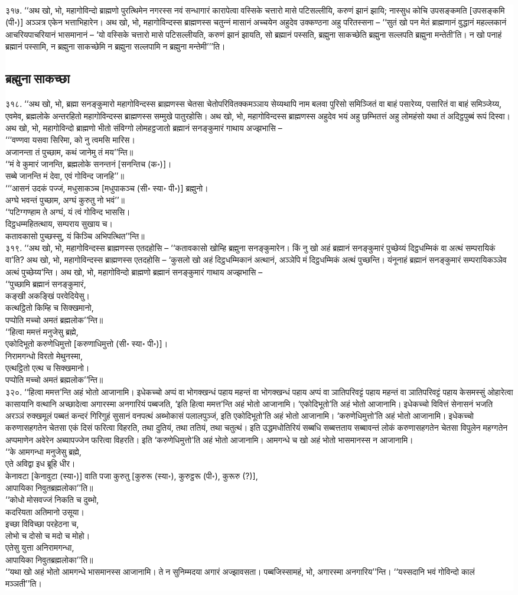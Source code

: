 ३१७. ‘‘अथ खो, भो, महागोविन्दो ब्राह्मणो पुरत्थिमेन नगरस्स नवं सन्धागारं कारापेत्वा वस्सिके चत्तारो मासे पटिसल्‍लीयि, करुणं झानं झायि; नास्सुध कोचि उपसङ्कमति [उपसङ्कमि (पी॰)] अञ्‍ञत्र एकेन भत्ताभिहारेन। अथ खो, भो, महागोविन्दस्स ब्राह्मणस्स चतुन्‍नं मासानं अच्‍चयेन अहुदेव उक्‍कण्ठना अहु परितस्सना – ‘‘सुतं खो पन मेतं ब्राह्मणानं वुद्धानं महल्‍लकानं आचरियपाचरियानं भासमानानं – ‘यो वस्सिके चत्तारो मासे पटिसल्‍लीयति, करुणं झानं झायति, सो ब्रह्मानं पस्सति, ब्रह्मुना साकच्छेति ब्रह्मुना सल्‍लपति ब्रह्मुना मन्तेती’ति। न खो पनाहं ब्रह्मानं पस्सामि, न ब्रह्मुना साकच्छेमि न ब्रह्मुना सल्‍लपामि न ब्रह्मुना मन्तेमी’’’ति।  


## ब्रह्मुना साकच्छा

३१८. ‘‘अथ खो, भो, ब्रह्मा सनङ्कुमारो महागोविन्दस्स ब्राह्मणस्स चेतसा चेतोपरिवितक्‍कमञ्‍ञाय सेय्यथापि नाम बलवा पुरिसो समिञ्‍जितं वा बाहं पसारेय्य, पसारितं वा बाहं समिञ्‍जेय्य, एवमेव, ब्रह्मलोके अन्तरहितो महागोविन्दस्स ब्राह्मणस्स सम्मुखे पातुरहोसि। अथ खो, भो, महागोविन्दस्स ब्राह्मणस्स अहुदेव भयं अहु छम्भितत्तं अहु लोमहंसो यथा तं अदिट्ठपुब्बं रूपं दिस्वा। अथ खो, भो, महागोविन्दो ब्राह्मणो भीतो संविग्गो लोमहट्ठजातो ब्रह्मानं सनङ्कुमारं गाथाय अज्झभासि –  
‘‘‘वण्णवा यसवा सिरिमा, को नु त्वमसि मारिस।  
अजानन्ता तं पुच्छाम, कथं जानेमु तं मय’’न्ति॥  
‘‘मं वे कुमारं जानन्ति, ब्रह्मलोके सनन्तनं [सनन्तिच (क॰)]।  
सब्बे जानन्ति मं देवा, एवं गोविन्द जानहि’’॥  
‘‘‘आसनं उदकं पज्‍जं, मधुसाकञ्‍च [मधुपाकञ्‍च (सी॰ स्या॰ पी॰)] ब्रह्मुनो।  
अग्घे भवन्तं पुच्छाम, अग्घं कुरुतु नो भवं’’॥  
‘‘पटिग्गण्हाम ते अग्घं, यं त्वं गोविन्द भाससि।  
दिट्ठधम्महितत्थाय, सम्पराय सुखाय च।  
कतावकासो पुच्छस्सु, यं किञ्‍चि अभिपत्थित’’न्ति॥  
३१९. ‘‘अथ खो, भो, महागोविन्दस्स ब्राह्मणस्स एतदहोसि – ‘‘कतावकासो खोम्हि ब्रह्मुना सनङ्कुमारेन। किं नु खो अहं ब्रह्मानं सनङ्कुमारं पुच्छेय्यं दिट्ठधम्मिकं वा अत्थं सम्परायिकं वा’ति? अथ खो, भो, महागोविन्दस्स ब्राह्मणस्स एतदहोसि – ‘कुसलो खो अहं दिट्ठधम्मिकानं अत्थानं, अञ्‍ञेपि मं दिट्ठधम्मिकं अत्थं पुच्छन्ति। यंनूनाहं ब्रह्मानं सनङ्कुमारं सम्परायिकञ्‍ञेव अत्थं पुच्छेय्य’न्ति। अथ खो, भो, महागोविन्दो ब्राह्मणो ब्रह्मानं सनङ्कुमारं गाथाय अज्झभासि –  
‘‘पुच्छामि ब्रह्मानं सनङ्कुमारं,  
कङ्खी अकङ्खिं परवेदियेसु।  
कत्थट्ठितो किम्हि च सिक्खमानो,  
पप्पोति मच्‍चो अमतं ब्रह्मलोक’’न्ति॥  
‘‘हित्वा ममत्तं मनुजेसु ब्रह्मे,  
एकोदिभूतो करुणेधिमुत्तो [करुणाधिमुत्तो (सी॰ स्या॰ पी॰)]।  
निरामगन्धो विरतो मेथुनस्मा,  
एत्थट्ठितो एत्थ च सिक्खमानो।  
पप्पोति मच्‍चो अमतं ब्रह्मलोक’’न्ति॥  
३२०. ‘‘हित्वा ममत्त’न्ति अहं भोतो आजानामि। इधेकच्‍चो अप्पं वा भोगक्खन्धं पहाय महन्तं वा भोगक्खन्धं पहाय अप्पं वा ञातिपरिवट्टं पहाय महन्तं वा ञातिपरिवट्टं पहाय केसमस्सुं ओहारेत्वा कासायानि वत्थानि अच्छादेत्वा अगारस्मा अनगारियं पब्बजति, ‘इति हित्वा ममत्त’न्ति अहं भोतो आजानामि। ‘एकोदिभूतो’ति अहं भोतो आजानामि। इधेकच्‍चो विवित्तं सेनासनं भजति अरञ्‍ञं रुक्खमूलं पब्बतं कन्दरं गिरिगुहं सुसानं वनपत्थं अब्भोकासं पलालपुञ्‍जं, इति एकोदिभूतो’ति अहं भोतो आजानामि। ‘करुणेधिमुत्तो’ति अहं भोतो आजानामि। इधेकच्‍चो करुणासहगतेन चेतसा एकं दिसं फरित्वा विहरति, तथा दुतियं, तथा ततियं, तथा चतुत्थं। इति उद्धमधोतिरियं सब्बधि सब्बत्तताय सब्बावन्तं लोकं करुणासहगतेन चेतसा विपुलेन महग्गतेन अप्पमाणेन अवेरेन अब्यापज्‍जेन फरित्वा विहरति। इति ‘करुणेधिमुत्तो’ति अहं भोतो आजानामि। आमगन्धे च खो अहं भोतो भासमानस्स न आजानामि।  
‘‘के आमगन्धा मनुजेसु ब्रह्मे,  
एते अविद्वा इध ब्रूहि धीर।  
केनावटा [केनावुटा (स्या॰)] वाति पजा कुरुतु [कुरुरू (स्या॰), कुरुट्ठरू (पी॰), कुरूरु (?)],  
आपायिका निवुतब्रह्मलोका’’ति॥  
‘‘कोधो मोसवज्‍जं निकति च दुब्भो,  
कदरियता अतिमानो उसूया।  
इच्छा विविच्छा परहेठना च,  
लोभो च दोसो च मदो च मोहो।  
एतेसु युत्ता अनिरामगन्धा,  
आपायिका निवुतब्रह्मलोका’’ति॥  
‘‘यथा खो अहं भोतो आमगन्धे भासमानस्स आजानामि। ते न सुनिम्मदया अगारं अज्झावसता। पब्बजिस्सामहं, भो, अगारस्मा अनगारिय’’न्ति। ‘‘यस्सदानि भवं गोविन्दो कालं मञ्‍ञती’’ति।  
